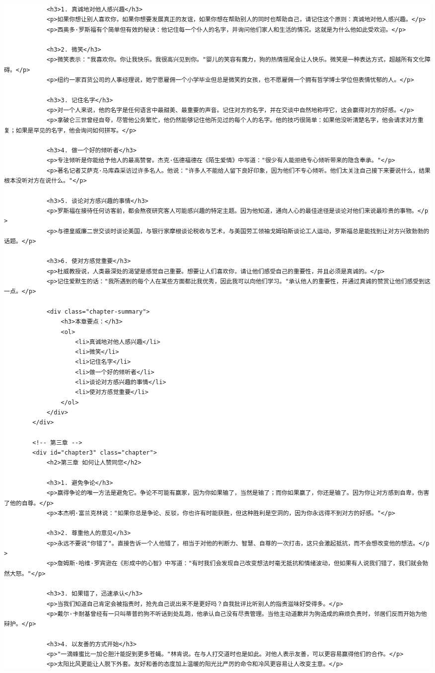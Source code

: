                 <h3>1. 真诚地对他人感兴趣</h3>
                <p>如果你想让别人喜欢你，如果你想要发展真正的友谊，如果你想在帮助别人的同时也帮助自己，请记住这个原则：真诚地对他人感兴趣。</p>
                <p>西奥多·罗斯福有个简单但有效的秘诀：他记住每一个仆人的名字，并询问他们家人和生活的情况。这就是为什么他如此受欢迎。</p>
                
                <h3>2. 微笑</h3>
                <p>微笑表示："我喜欢你。你让我快乐。我很高兴见到你。"婴儿的笑容有魔力，狗的热情摇尾会让人快乐。微笑是一种表达方式，超越所有文化障碍。</p>
                <p>纽约一家百货公司的人事经理说，她宁愿雇佣一个小学毕业但总是微笑的女孩，也不愿雇佣一个拥有哲学博士学位但表情忧郁的人。</p>
                
                <h3>3. 记住名字</h3>
                <p>对一个人来说，他的名字是任何语言中最甜美、最重要的声音。记住对方的名字，并在交谈中自然地称呼它，这会赢得对方的好感。</p>
                <p>拿破仑三世曾经自夸，尽管他公务繁忙，他仍然能够记住他所见过的每个人的名字。他的技巧很简单：如果他没听清楚名字，他会请求对方重复；如果是罕见的名字，他会询问如何拼写。</p>
                
                <h3>4. 做一个好的倾听者</h3>
                <p>专注倾听是你能给予他人的最高赞誉。杰克·伍德福德在《陌生爱情》中写道："很少有人能拒绝专心倾听带来的隐含奉承。"</p>
                <p>著名记者艾萨克·马库森采访过许多名人。他说："许多人不能给人留下良好印象，因为他们不专心倾听。他们太关注自己接下来要说什么，结果根本没听对方在说什么。"</p>
                
                <h3>5. 谈论对方感兴趣的事情</h3>
                <p>罗斯福在接待任何访客前，都会熬夜研究客人可能感兴趣的特定主题。因为他知道，通向人心的最佳途径是谈论对他们来说最珍贵的事物。</p>
                <p>与德皇威廉二世交谈时谈论美国，与银行家摩根谈论税收与艺术，与美国劳工领袖戈姆珀斯谈论工人运动，罗斯福总是能找到让对方兴致勃勃的话题。</p>
                
                <h3>6. 使对方感觉重要</h3>
                <p>杜威教授说，人类最深处的渴望是感觉自己重要。想要让人们喜欢你，请让他们感受自己的重要性，并且必须是真诚的。</p>
                <p>记住爱默生的话："我所遇到的每个人在某些方面都比我优秀，因此我可以向他们学习。"承认他人的重要性，并通过真诚的赞赏让他们感受到这一点。</p>
                
                <div class="chapter-summary">
                    <h3>本章要点：</h3>
                    <ol>
                        <li>真诚地对他人感兴趣</li>
                        <li>微笑</li>
                        <li>记住名字</li>
                        <li>做一个好的倾听者</li>
                        <li>谈论对方感兴趣的事情</li>
                        <li>使对方感觉重要</li>
                    </ol>
                </div>
            </div>
            
            <!-- 第三章 -->
            <div id="chapter3" class="chapter">
                <h2>第三章 如何让人赞同您</h2>
                
                <h3>1. 避免争论</h3>
                <p>赢得争论的唯一方法是避免它。争论不可能有赢家，因为你如果输了，当然是输了；而你如果赢了，你还是输了。因为你让对方感到自卑，伤害了他的自尊。</p>
                <p>本杰明·富兰克林说："如果你总是争论、反驳，你也许有时能获胜，但这种胜利是空洞的，因为你永远得不到对方的好感。"</p>
                
                <h3>2. 尊重他人的意见</h3>
                <p>永远不要说"你错了"。直接告诉一个人他错了，相当于对他的判断力、智慧、自尊的一次打击，这只会激起抵抗，而不会想改变他的想法。</p>
                <p>詹姆斯·哈维·罗宾逊在《形成中的心智》中写道："有时我们会发现自己改变想法时毫无抵抗和情绪波动，但如果有人说我们错了，我们就会勃然大怒。"</p>
                
                <h3>3. 如果错了，迅速承认</h3>
                <p>当我们知道自己肯定会被指责时，抢先自己说出来不是更好吗？自我批评比听别人的指责滋味好受得多。</p>
                <p>戴尔·卡耐基曾经有一只叫蒂普的狗不听话到处乱跑，他承认自己没有尽责管理。当他主动道歉并为狗造成的麻烦负责时，邻居们反而开始为他辩护。</p>
                
                <h3>4. 以友善的方式开始</h3>
                <p>"一滴蜂蜜比一加仑胆汁能捉到更多苍蝇。"林肯说。在与人打交道时也是如此。对他人表示友善，可以更容易赢得他们的合作。</p>
                <p>太阳比风更能让人脱下外套。友好和善的态度加上温暖的阳光比严厉的命令和冷风更容易让人改变主意。</p>
                